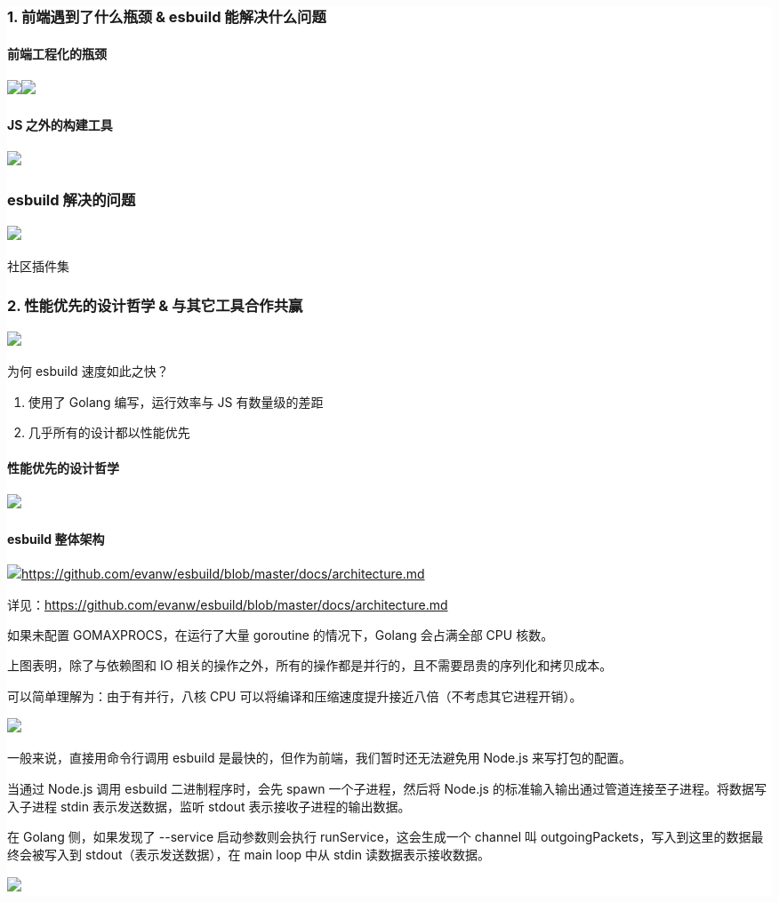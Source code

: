 
### 1. 前端遇到了什么瓶颈 & esbuild 能解决什么问题

#### 前端工程化的瓶颈

![](https://mmbiz.qpic.cn/mmbiz_png/pTwqLfWKewBHyzXTiadQ7ribvXAdicQEIu4EiaCtQF8m7KAet175LkLoSh5Dlx34IdicYefQRetjVJvmgGL0frACeHg/640?wx_fmt=png)![](https://mmbiz.qpic.cn/mmbiz_png/pTwqLfWKewBHyzXTiadQ7ribvXAdicQEIu4AreOukuXH4es0yiapvIibXc2HLD3VeCkgKQK8fRpQA7mibhI4Igc4tgdA/640?wx_fmt=png)

#### JS 之外的构建工具

![](https://mmbiz.qpic.cn/mmbiz_png/pTwqLfWKewBHyzXTiadQ7ribvXAdicQEIu4ClG3ibJRLXdJia83EEIpO9YcIumz2ssPyHE6pnLOSqk1crp6EcddfHvw/640?wx_fmt=png)

### esbuild 解决的问题

![](https://mmbiz.qpic.cn/mmbiz_png/pTwqLfWKewBHyzXTiadQ7ribvXAdicQEIu4SWO4gJ1icOhFmKZKicIMohg2qPzsoLGZics7OYDMP3f5JuMwkVR1K4eqQ/640?wx_fmt=png)

社区插件集

### 2. 性能优先的设计哲学 & 与其它工具合作共赢

![](https://mmbiz.qpic.cn/mmbiz_png/pTwqLfWKewBHyzXTiadQ7ribvXAdicQEIu4qNtXPpsGqyCB80AkSuXmaQ3657RVgI2ticibOFbQicBGzolkave6nUBEQ/640?wx_fmt=png)

为何 esbuild 速度如此之快？

1.  使用了 Golang 编写，运行效率与 JS 有数量级的差距
    
2.  几乎所有的设计都以性能优先
    

#### 性能优先的设计哲学

![](https://mmbiz.qpic.cn/mmbiz_png/pTwqLfWKewBHyzXTiadQ7ribvXAdicQEIu4hlrJ3ruZD1FwibPLtSvNcXeO384ia9HbxiaVVIE3eW9Hwb37ZlWmEdcxw/640?wx_fmt=png)

#### esbuild 整体架构

![](https://mmbiz.qpic.cn/mmbiz_png/pTwqLfWKewBHyzXTiadQ7ribvXAdicQEIu4crjlgfiaYU4icC9xSicxGHCbvicnTQGcqoQPkjwTKWyYvibgeMz9581WX1w/640?wx_fmt=png)https://github.com/evanw/esbuild/blob/master/docs/architecture.md

详见：https://github.com/evanw/esbuild/blob/master/docs/architecture.md

如果未配置 GOMAXPROCS，在运行了大量 goroutine 的情况下，Golang 会占满全部 CPU 核数。

上图表明，除了与依赖图和 IO 相关的操作之外，所有的操作都是并行的，且不需要昂贵的序列化和拷贝成本。

可以简单理解为：由于有并行，八核 CPU 可以将编译和压缩速度提升接近八倍（不考虑其它进程开销）。

![](https://mmbiz.qpic.cn/mmbiz_png/pTwqLfWKewBHyzXTiadQ7ribvXAdicQEIu4ZiandvFFAzFBrCcLP37nCc7oiaiaq6kmib633VtfEvjayBdRHafhjEAYog/640?wx_fmt=png)

一般来说，直接用命令行调用 esbuild 是最快的，但作为前端，我们暂时还无法避免用 Node.js 来写打包的配置。

当通过 Node.js 调用 esbuild 二进制程序时，会先 spawn 一个子进程，然后将 Node.js 的标准输入输出通过管道连接至子进程。将数据写入子进程 stdin 表示发送数据，监听 stdout 表示接收子进程的输出数据。

在 Golang 侧，如果发现了 --service 启动参数则会执行 runService，这会生成一个 channel 叫 outgoingPackets，写入到这里的数据最终会被写入到 stdout（表示发送数据），在 main loop 中从 stdin 读数据表示接收数据。

![](https://mmbiz.qpic.cn/mmbiz_png/pTwqLfWKewBHyzXTiadQ7ribvXAdicQEIu4X6ibULApq99uEkCbDtYQOiaSfjO4AeEXFCGxSQ7RuYajsKQBiaia8gVocQ/640?wx_fmt=png)
